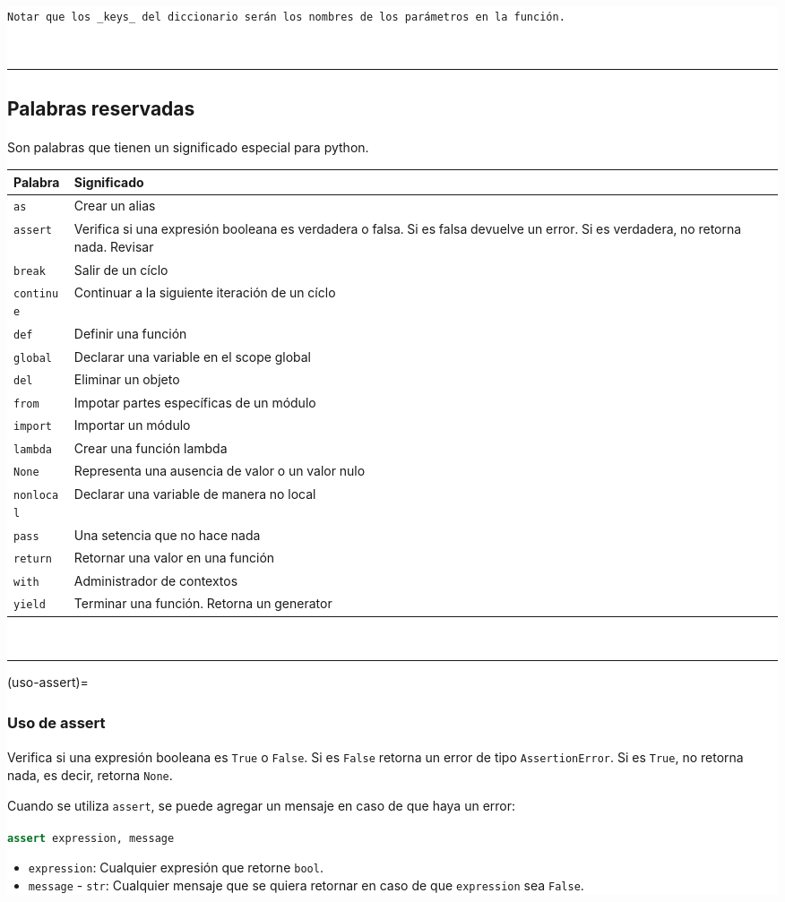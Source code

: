 ```{caution}
Notar que los _keys_ del diccionario serán los nombres de los parámetros en la función.
```

<br>

---
## Palabras reservadas

Son palabras que tienen un significado especial para python.

|Palabra|Significado|
|:----------|:----------|
|`as`|Crear un alias|
|`assert`|Verifica si una expresión booleana es verdadera o falsa. Si es falsa devuelve un error. Si es verdadera, no retorna nada. Revisar [](uso-assert)|
|`break`|Salir de un cíclo|
|`continue`|Continuar a la siguiente iteración de un cíclo|
|`def`|Definir una función|
|`global`|Declarar una variable en el scope global|
|`del`|Eliminar un objeto|
|`from`|Impotar partes específicas de un módulo|
|`import`|Importar un módulo|
|`lambda`|Crear una función lambda|
|`None`|Representa una ausencia de valor o un valor nulo|
|`nonlocal`|Declarar una variable de manera no local|
|`pass`|Una setencia que no hace nada|
|`return`|Retornar una valor en una función|
|`with`|Administrador de contextos|
|`yield`|Terminar una función. Retorna un generator|

<br>

---
(uso-assert)=
### Uso de assert

Verifica si una expresión booleana es `True` o `False`. Si es `False` retorna un error de tipo `AssertionError`. Si es `True`, no retorna nada, es decir, retorna `None`.

Cuando se utiliza `assert`, se puede agregar un mensaje en caso de que haya un error:
```python
assert expression, message
```
- `expression`: Cualquier expresión que retorne `bool`. 
- `message` \- `str`: Cualquier mensaje que se quiera retornar en caso de que `expression` sea `False`.
